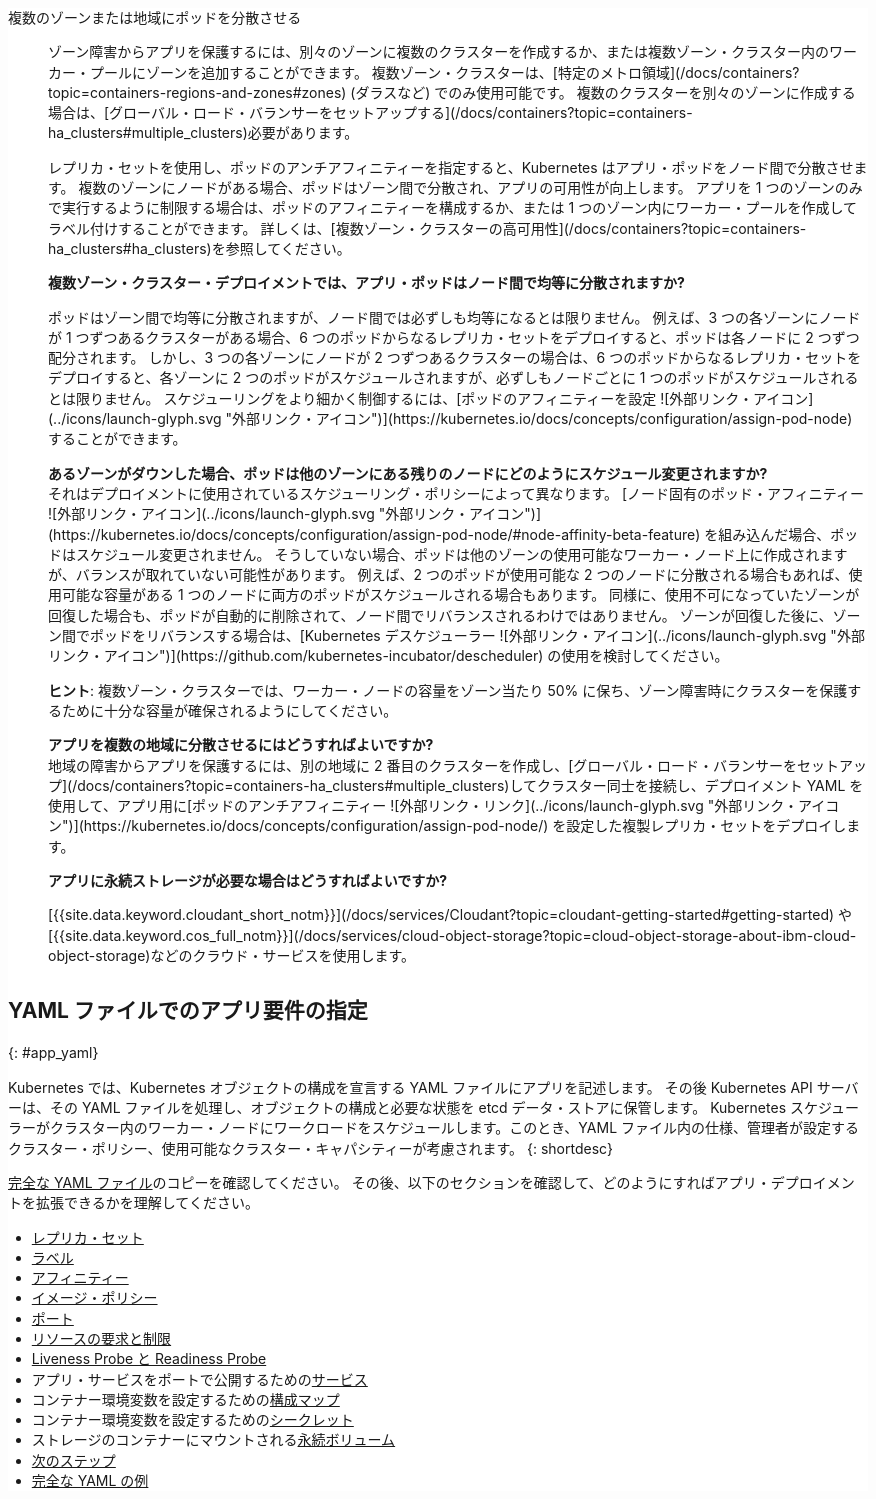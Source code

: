 <dt>複数のゾーンまたは地域にポッドを分散させる</dt>
  <dd><p>ゾーン障害からアプリを保護するには、別々のゾーンに複数のクラスターを作成するか、または複数ゾーン・クラスター内のワーカー・プールにゾーンを追加することができます。 複数ゾーン・クラスターは、[特定のメトロ領域](/docs/containers?topic=containers-regions-and-zones#zones) (ダラスなど) でのみ使用可能です。 複数のクラスターを別々のゾーンに作成する場合は、[グローバル・ロード・バランサーをセットアップする](/docs/containers?topic=containers-ha_clusters#multiple_clusters)必要があります。</p>
  <p>レプリカ・セットを使用し、ポッドのアンチアフィニティーを指定すると、Kubernetes はアプリ・ポッドをノード間で分散させます。 複数のゾーンにノードがある場合、ポッドはゾーン間で分散され、アプリの可用性が向上します。 アプリを 1 つのゾーンのみで実行するように制限する場合は、ポッドのアフィニティーを構成するか、または 1 つのゾーン内にワーカー・プールを作成してラベル付けすることができます。 詳しくは、[複数ゾーン・クラスターの高可用性](/docs/containers?topic=containers-ha_clusters#ha_clusters)を参照してください。</p>
  <p><strong>複数ゾーン・クラスター・デプロイメントでは、アプリ・ポッドはノード間で均等に分散されますか?</strong></p>
  <p>ポッドはゾーン間で均等に分散されますが、ノード間では必ずしも均等になるとは限りません。 例えば、3 つの各ゾーンにノードが 1 つずつあるクラスターがある場合、6 つのポッドからなるレプリカ・セットをデプロイすると、ポッドは各ノードに 2 つずつ配分されます。 しかし、3 つの各ゾーンにノードが 2 つずつあるクラスターの場合は、6 つのポッドからなるレプリカ・セットをデプロイすると、各ゾーンに 2 つのポッドがスケジュールされますが、必ずしもノードごとに 1 つのポッドがスケジュールされるとは限りません。 スケジューリングをより細かく制御するには、[ポッドのアフィニティーを設定 ![外部リンク・アイコン](../icons/launch-glyph.svg "外部リンク・アイコン")](https://kubernetes.io/docs/concepts/configuration/assign-pod-node) することができます。</p>
  <p><strong>あるゾーンがダウンした場合、ポッドは他のゾーンにある残りのノードにどのようにスケジュール変更されますか?</strong></br>それはデプロイメントに使用されているスケジューリング・ポリシーによって異なります。 [ノード固有のポッド・アフィニティー ![外部リンク・アイコン](../icons/launch-glyph.svg "外部リンク・アイコン")](https://kubernetes.io/docs/concepts/configuration/assign-pod-node/#node-affinity-beta-feature) を組み込んだ場合、ポッドはスケジュール変更されません。 そうしていない場合、ポッドは他のゾーンの使用可能なワーカー・ノード上に作成されますが、バランスが取れていない可能性があります。 例えば、2 つのポッドが使用可能な 2 つのノードに分散される場合もあれば、使用可能な容量がある 1 つのノードに両方のポッドがスケジュールされる場合もあります。 同様に、使用不可になっていたゾーンが回復した場合も、ポッドが自動的に削除されて、ノード間でリバランスされるわけではありません。 ゾーンが回復した後に、ゾーン間でポッドをリバランスする場合は、[Kubernetes デスケジューラー ![外部リンク・アイコン](../icons/launch-glyph.svg "外部リンク・アイコン")](https://github.com/kubernetes-incubator/descheduler) の使用を検討してください。</p>
  <p><strong>ヒント</strong>: 複数ゾーン・クラスターでは、ワーカー・ノードの容量をゾーン当たり 50% に保ち、ゾーン障害時にクラスターを保護するために十分な容量が確保されるようにしてください。</p>
  <p><strong>アプリを複数の地域に分散させるにはどうすればよいですか?</strong></br>地域の障害からアプリを保護するには、別の地域に 2 番目のクラスターを作成し、[グローバル・ロード・バランサーをセットアップ](/docs/containers?topic=containers-ha_clusters#multiple_clusters)してクラスター同士を接続し、デプロイメント YAML を使用して、アプリ用に[ポッドのアンチアフィニティー ![外部リンク・リンク](../icons/launch-glyph.svg "外部リンク・アイコン")](https://kubernetes.io/docs/concepts/configuration/assign-pod-node/) を設定した複製レプリカ・セットをデプロイします。</p>
  <p><strong>アプリに永続ストレージが必要な場合はどうすればよいですか?</strong></p>
  <p>[{{site.data.keyword.cloudant_short_notm}}](/docs/services/Cloudant?topic=cloudant-getting-started#getting-started) や [{{site.data.keyword.cos_full_notm}}](/docs/services/cloud-object-storage?topic=cloud-object-storage-about-ibm-cloud-object-storage)などのクラウド・サービスを使用します。</p></dd>
</dl>

## YAML ファイルでのアプリ要件の指定
{: #app_yaml}

Kubernetes では、Kubernetes オブジェクトの構成を宣言する YAML ファイルにアプリを記述します。 その後 Kubernetes API サーバーは、その YAML ファイルを処理し、オブジェクトの構成と必要な状態を etcd データ・ストアに保管します。 Kubernetes スケジューラーがクラスター内のワーカー・ノードにワークロードをスケジュールします。このとき、YAML ファイル内の仕様、管理者が設定するクラスター・ポリシー、使用可能なクラスター・キャパシティーが考慮されます。
{: shortdesc}

[完全な YAML ファイル](https://raw.githubusercontent.com/IBM-Cloud/kube-samples/master/deploy-apps-clusters/deploy_wasliberty.yaml)のコピーを確認してください。 その後、以下のセクションを確認して、どのようにすればアプリ・デプロイメントを拡張できるかを理解してください。

* [レプリカ・セット](#replicaset)
* [ラベル](#label)
* [アフィニティー](#affinity)
* [イメージ・ポリシー](#image)
* [ポート](#port)
* [リソースの要求と制限](#resourcereq)
* [Liveness Probe と Readiness Probe](#probe)
* アプリ・サービスをポートで公開するための[サービス](#app-service)
* コンテナー環境変数を設定するための[構成マップ](#configmap)
* コンテナー環境変数を設定するための[シークレット](#secret)
* ストレージのコンテナーにマウントされる[永続ボリューム](#pv)
* [次のステップ](#nextsteps)
* [完全な YAML の例](#yaml-example)
